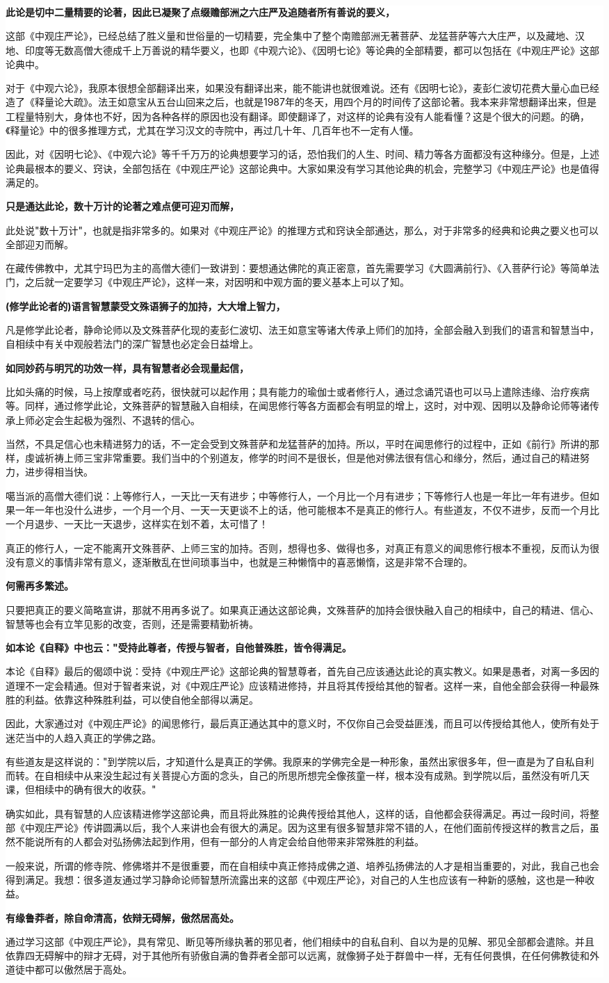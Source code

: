 **此论是切中二量精要的论著，因此已凝聚了点缀赡部洲之六庄严及追随者所有善说的要义，**

这部《中观庄严论》，已经总结了胜义量和世俗量的一切精要，完全集中了整个南赡部洲无著菩萨、龙猛菩萨等六大庄严，以及藏地、汉地、印度等无数高僧大德成千上万善说的精华要义，也即《中观六论》、《因明七论》等论典的全部精要，都可以包括在《中观庄严论》这部论典中。

对于《中观六论》，我原本很想全部翻译出来，如果没有翻译出来，能不能讲也就很难说。还有《因明七论》，麦彭仁波切花费大量心血已经造了《释量论大疏》。法王如意宝从五台山回来之后，也就是1987年的冬天，用四个月的时间传了这部论著。我本来非常想翻译出来，但是工程量特别大，身体也不好，因为各种各样的原因也没有翻译。即使翻译了，对这样的论典有没有人能看懂？这是个很大的问题。的确，《释量论》中的很多推理方式，尤其在学习汉文的寺院中，再过几十年、几百年也不一定有人懂。

因此，对《因明七论》、《中观六论》等千千万万的论典想要学习的话，恐怕我们的人生、时间、精力等各方面都没有这种缘分。但是，上述论典最根本的要义、窍诀，全部包括在《中观庄严论》这部论典中。大家如果没有学习其他论典的机会，完整学习《中观庄严论》也是值得满足的。

**只是通达此论，数十万计的论著之难点便可迎刃而解，**

此处说"数十万计"，也就是指非常多的。如果对《中观庄严论》的推理方式和窍诀全部通达，那么，对于非常多的经典和论典之要义也可以全部迎刃而解。

在藏传佛教中，尤其宁玛巴为主的高僧大德们一致讲到：要想通达佛陀的真正密意，首先需要学习《大圆满前行》、《入菩萨行论》等简单法门，之后就一定要学习《中观庄严论》，这样一来，对因明和中观方面的要义基本上可以了知。

**\(修学此论者的\)语言智慧蒙受文殊语狮子的加持，大大增上智力，**

凡是修学此论者，静命论师以及文殊菩萨化现的麦彭仁波切、法王如意宝等诸大传承上师们的加持，全部会融入到我们的语言和智慧当中，自相续中有关中观般若法门的深广智慧也必定会日益增上。

**如同妙药与明咒的功效一样，具有智慧者必会现量起信，**

比如头痛的时候，马上按摩或者吃药，很快就可以起作用；具有能力的瑜伽士或者修行人，通过念诵咒语也可以马上遣除违缘、治疗疾病等。同样，通过修学此论，文殊菩萨的智慧融入自相续，在闻思修行等各方面都会有明显的增上，这时，对中观、因明以及静命论师等诸传承上师必定会生起极为强烈、不退转的信心。

当然，不具足信心也未精进努力的话，不一定会受到文殊菩萨和龙猛菩萨的加持。所以，平时在闻思修行的过程中，正如《前行》所讲的那样，虔诚祈祷上师三宝非常重要。我们当中的个别道友，修学的时间不是很长，但是他对佛法很有信心和缘分，然后，通过自己的精进努力，进步得相当快。

噶当派的高僧大德们说：上等修行人，一天比一天有进步；中等修行人，一个月比一个月有进步；下等修行人也是一年比一年有进步。但如果一年一年也没什么进步，一个月一个月、一天一天更谈不上的话，他可能根本不是真正的修行人。有些道友，不仅不进步，反而一个月比一个月退步、一天比一天退步，这样实在划不着，太可惜了！

真正的修行人，一定不能离开文殊菩萨、上师三宝的加持。否则，想得也多、做得也多，对真正有意义的闻思修行根本不重视，反而认为很没有意义的事情非常有意义，逐渐散乱在世间琐事当中，也就是三种懒惰中的喜恶懒惰，这是非常不合理的。

**何需再多繁述。**

只要把真正的要义简略宣讲，那就不用再多说了。如果真正通达这部论典，文殊菩萨的加持会很快融入自己的相续中，自己的精进、信心、智慧等也会有立竿见影的改变，否则，还是需要精勤祈祷。

**如本论《自释》中也云："受持此尊者，传授与智者，自他普殊胜，皆令得满足。**

本论《自释》最后的偈颂中说：受持《中观庄严论》这部论典的智慧尊者，首先自己应该通达此论的真实教义。如果是愚者，对离一多因的道理不一定会精通。但对于智者来说，对《中观庄严论》应该精进修持，并且将其传授给其他的智者。这样一来，自他全部会获得一种最殊胜的利益。依靠这种殊胜利益，可以使自他全部得以满足。

因此，大家通过对《中观庄严论》的闻思修行，最后真正通达其中的意义时，不仅你自己会受益匪浅，而且可以传授给其他人，使所有处于迷茫当中的人趋入真正的学佛之路。

有些道友是这样说的："到学院以后，才知道什么是真正的学佛。我原来的学佛完全是一种形象，虽然出家很多年，但一直是为了自私自利而转。在自相续中从来没生起过有关菩提心方面的念头，自己的所思所想完全像孩童一样，根本没有成熟。到学院以后，虽然没有听几天课，但相续中的确有很大的收获。"

确实如此，具有智慧的人应该精进修学这部论典，而且将此殊胜的论典传授给其他人，这样的话，自他都会获得满足。再过一段时间，将整部《中观庄严论》传讲圆满以后，我个人来讲也会有很大的满足。因为这里有很多智慧非常不错的人，在他们面前传授这样的教言之后，虽然不能说所有的人都会对弘扬佛法起到作用，但有一部分的人肯定会给自他带来非常殊胜的利益。

一般来说，所谓的修寺院、修佛塔并不是很重要，而在自相续中真正修持成佛之道、培养弘扬佛法的人才是相当重要的，对此，我自己也会得到满足。我想：很多道友通过学习静命论师智慧所流露出来的这部《中观庄严论》，对自己的人生也应该有一种新的感触，这也是一种收益。

**有缘鲁莽者，除自命清高，依辩无碍解，傲然居高处。**

通过学习这部《中观庄严论》，具有常见、断见等所缘执著的邪见者，他们相续中的自私自利、自以为是的见解、邪见全部都会遣除。并且依靠四无碍解中的辩才无碍，对于其他所有骄傲自满的鲁莽者全部可以远离，就像狮子处于群兽中一样，无有任何畏惧，在任何佛教徒和外道徒中都可以傲然居于高处。
